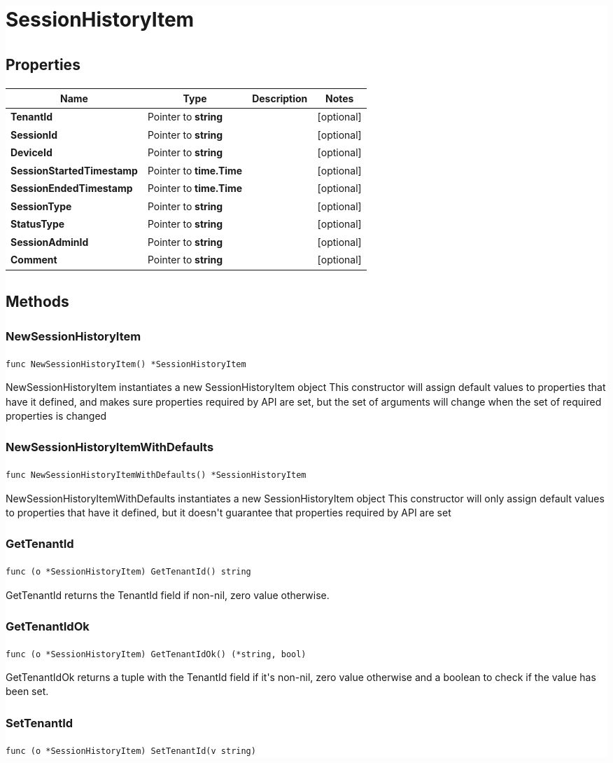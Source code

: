 # SessionHistoryItem

## Properties

Name | Type | Description | Notes
------------ | ------------- | ------------- | -------------
**TenantId** | Pointer to **string** |  | [optional] 
**SessionId** | Pointer to **string** |  | [optional] 
**DeviceId** | Pointer to **string** |  | [optional] 
**SessionStartedTimestamp** | Pointer to **time.Time** |  | [optional] 
**SessionEndedTimestamp** | Pointer to **time.Time** |  | [optional] 
**SessionType** | Pointer to **string** |  | [optional] 
**StatusType** | Pointer to **string** |  | [optional] 
**SessionAdminId** | Pointer to **string** |  | [optional] 
**Comment** | Pointer to **string** |  | [optional] 

## Methods

### NewSessionHistoryItem

`func NewSessionHistoryItem() *SessionHistoryItem`

NewSessionHistoryItem instantiates a new SessionHistoryItem object
This constructor will assign default values to properties that have it defined,
and makes sure properties required by API are set, but the set of arguments
will change when the set of required properties is changed

### NewSessionHistoryItemWithDefaults

`func NewSessionHistoryItemWithDefaults() *SessionHistoryItem`

NewSessionHistoryItemWithDefaults instantiates a new SessionHistoryItem object
This constructor will only assign default values to properties that have it defined,
but it doesn't guarantee that properties required by API are set

### GetTenantId

`func (o *SessionHistoryItem) GetTenantId() string`

GetTenantId returns the TenantId field if non-nil, zero value otherwise.

### GetTenantIdOk

`func (o *SessionHistoryItem) GetTenantIdOk() (*string, bool)`

GetTenantIdOk returns a tuple with the TenantId field if it's non-nil, zero value otherwise
and a boolean to check if the value has been set.

### SetTenantId

`func (o *SessionHistoryItem) SetTenantId(v string)`
